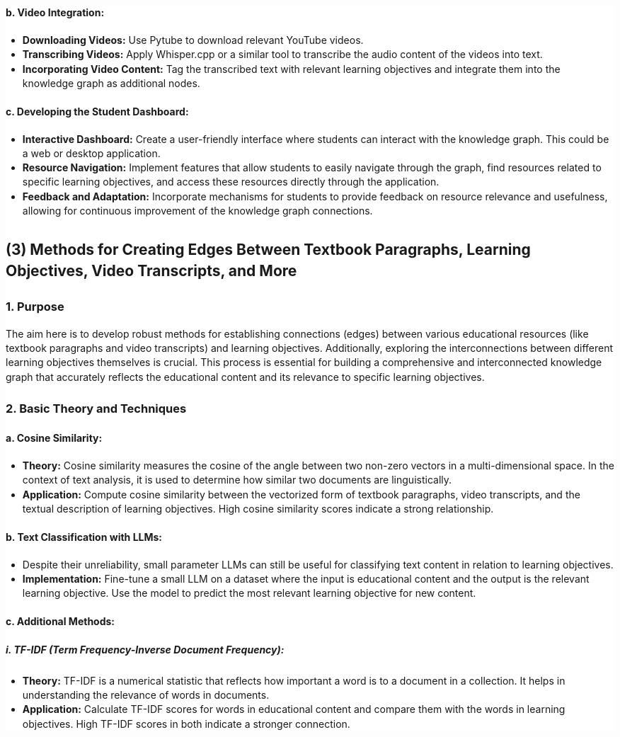 #### b. **Video Integration:**
- **Downloading Videos:** Use Pytube to download relevant YouTube videos.
- **Transcribing Videos:** Apply Whisper.cpp or a similar tool to transcribe the audio content of the videos into text.
- **Incorporating Video Content:** Tag the transcribed text with relevant learning objectives and integrate them into the knowledge graph as additional nodes.

#### c. **Developing the Student Dashboard:**
- **Interactive Dashboard:** Create a user-friendly interface where students can interact with the knowledge graph. This could be a web or desktop application.
- **Resource Navigation:** Implement features that allow students to easily navigate through the graph, find resources related to specific learning objectives, and access these resources directly through the application.
- **Feedback and Adaptation:** Incorporate mechanisms for students to provide feedback on resource relevance and usefulness, allowing for continuous improvement of the knowledge graph connections.


## (3) Methods for Creating Edges Between Textbook Paragraphs, Learning Objectives, Video Transcripts, and More

### 1. **Purpose**

The aim here is to develop robust methods for establishing connections (edges) between various educational resources (like textbook paragraphs and video transcripts) and learning objectives. Additionally, exploring the interconnections between different learning objectives themselves is crucial. This process is essential for building a comprehensive and interconnected knowledge graph that accurately reflects the educational content and its relevance to specific learning objectives.

### 2. **Basic Theory and Techniques**

#### a. **Cosine Similarity:**
- **Theory:** Cosine similarity measures the cosine of the angle between two non-zero vectors in a multi-dimensional space. In the context of text analysis, it is used to determine how similar two documents are linguistically.
- **Application:** Compute cosine similarity between the vectorized form of textbook paragraphs, video transcripts, and the textual description of learning objectives. High cosine similarity scores indicate a strong relationship.

#### b. **Text Classification with LLMs:**
- Despite their unreliability, small parameter LLMs can still be useful for classifying text content in relation to learning objectives. 
- **Implementation:** Fine-tune a small LLM on a dataset where the input is educational content and the output is the relevant learning objective. Use the model to predict the most relevant learning objective for new content.

#### c. **Additional Methods:**

##### i. **TF-IDF (Term Frequency-Inverse Document Frequency):**
- **Theory:** TF-IDF is a numerical statistic that reflects how important a word is to a document in a collection. It helps in understanding the relevance of words in documents.
- **Application:** Calculate TF-IDF scores for words in educational content and compare them with the words in learning objectives. High TF-IDF scores in both indicate a stronger connection.
